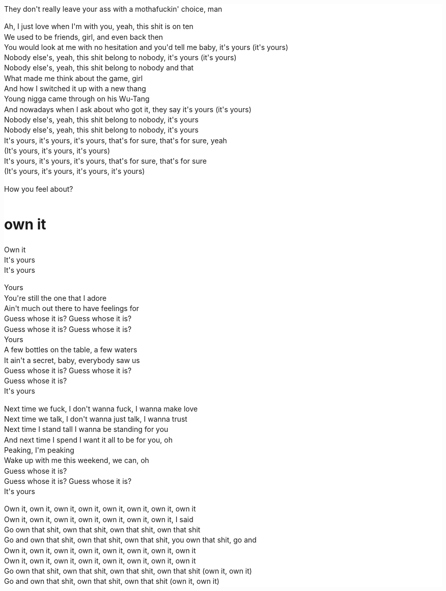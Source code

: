 They don't really leave your ass with a mothafuckin' choice, man

Ah, I just love when I'm with you, yeah, this shit is on ten  
We used to be friends, girl, and even back then  
You would look at me with no hesitation and you'd tell me baby, it's yours (it's yours)  
Nobody else's, yeah, this shit belong to nobody, it's yours (it's yours)  
Nobody else's, yeah, this shit belong to nobody and that  
What made me think about the game, girl  
And how I switched it up with a new thang  
Young nigga came through on his Wu-Tang  
And nowadays when I ask about who got it, they say it's yours (it's yours)  
Nobody else's, yeah, this shit belong to nobody, it's yours  
Nobody else's, yeah, this shit belong to nobody, it's yours  
It's yours, it's yours, it's yours, that's for sure, that's for sure, yeah  
(It's yours, it's yours, it's yours)  
It's yours, it's yours, it's yours, that's for sure, that's for sure  
(It's yours, it's yours, it's yours, it's yours)

How you feel about?
# own it 

Own it  
It's yours  
It's yours

Yours  
You're still the one that I adore  
Ain't much out there to have feelings for  
Guess whose it is? Guess whose it is?  
Guess whose it is? Guess whose it is?  
Yours  
A few bottles on the table, a few waters  
It ain't a secret, baby, everybody saw us  
Guess whose it is? Guess whose it is?  
Guess whose it is?  
It's yours

Next time we fuck, I don't wanna fuck, I wanna make love  
Next time we talk, I don't wanna just talk, I wanna trust  
Next time I stand tall I wanna be standing for you  
And next time I spend I want it all to be for you, oh  
Peaking, I'm peaking  
Wake up with me this weekend, we can, oh  
Guess whose it is?  
Guess whose it is? Guess whose it is?  
It's yours

Own it, own it, own it, own it, own it, own it, own it, own it  
Own it, own it, own it, own it, own it, own it, own it, I said  
Go own that shit, own that shit, own that shit, own that shit  
Go and own that shit, own that shit, own that shit, you own that shit, go and  
Own it, own it, own it, own it, own it, own it, own it, own it  
Own it, own it, own it, own it, own it, own it, own it, own it  
Go own that shit, own that shit, own that shit, own that shit (own it, own it)  
Go and own that shit, own that shit, own that shit (own it, own it)
